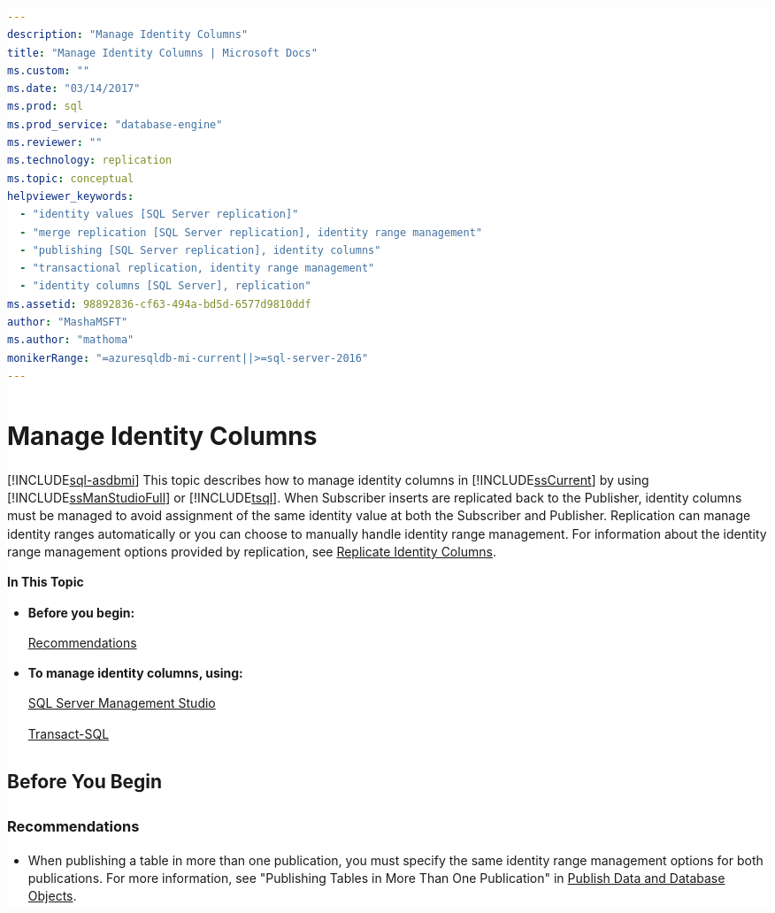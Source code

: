 ```yaml
---
description: "Manage Identity Columns"
title: "Manage Identity Columns | Microsoft Docs"
ms.custom: ""
ms.date: "03/14/2017"
ms.prod: sql
ms.prod_service: "database-engine"
ms.reviewer: ""
ms.technology: replication
ms.topic: conceptual
helpviewer_keywords: 
  - "identity values [SQL Server replication]"
  - "merge replication [SQL Server replication], identity range management"
  - "publishing [SQL Server replication], identity columns"
  - "transactional replication, identity range management"
  - "identity columns [SQL Server], replication"
ms.assetid: 98892836-cf63-494a-bd5d-6577d9810ddf
author: "MashaMSFT"
ms.author: "mathoma"
monikerRange: "=azuresqldb-mi-current||>=sql-server-2016"
---
```

# Manage Identity Columns
[!INCLUDE[sql-asdbmi](../../../includes/applies-to-version/sql-asdbmi.md)]
  This topic describes how to manage identity columns in [!INCLUDE[ssCurrent](../../../includes/sscurrent-md.md)] by using [!INCLUDE[ssManStudioFull](../../../includes/ssmanstudiofull-md.md)] or [!INCLUDE[tsql](../../../includes/tsql-md.md)]. When Subscriber inserts are replicated back to the Publisher, identity columns must be managed to avoid assignment of the same identity value at both the Subscriber and Publisher. Replication can manage identity ranges automatically or you can choose to manually handle identity range management.  For information about the identity range management options provided by replication, see [Replicate Identity Columns](../../../relational-databases/replication/publish/replicate-identity-columns.md).  
  
 **In This Topic**  
  
-   **Before you begin:**  
  
     [Recommendations](#Recommendations)  
  
-   **To manage identity columns, using:**  
  
     [SQL Server Management Studio](#SSMSProcedure)  
  
     [Transact-SQL](#TsqlProcedure)  
  
##  <a name="BeforeYouBegin"></a> Before You Begin  
  
###  <a name="Recommendations"></a> Recommendations  
  
-   When publishing a table in more than one publication, you must specify the same identity range management options for both publications. For more information, see "Publishing Tables in More Than One Publication" in [Publish Data and Database Objects](../../../relational-databases/replication/publish/publish-data-and-database-objects.md).  
  
